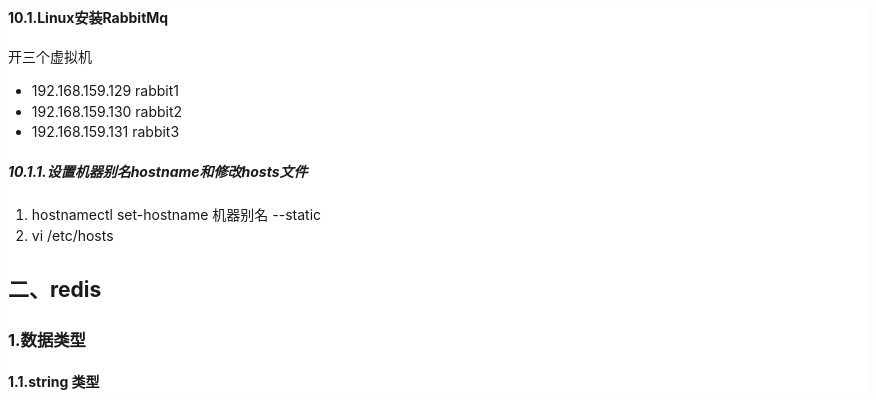 #### 10.1.Linux安装RabbitMq

开三个虚拟机

- 192.168.159.129  rabbit1
- 192.168.159.130 rabbit2
- 192.168.159.131 rabbit3

##### 10.1.1.设置机器别名hostname和修改hosts文件

1. hostnamectl set-hostname 机器别名 --static
2. vi /etc/hosts





## 二、redis

### 1.数据类型

#### 1.1.string 类型
